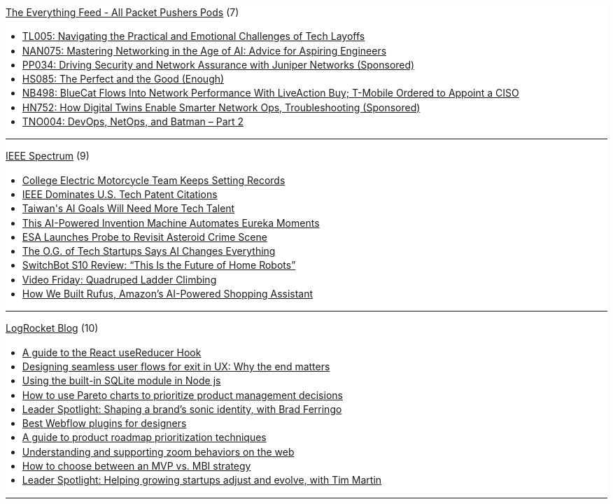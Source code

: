 [The Everything Feed - All Packet Pushers Pods](#10249340dc7e3d282c8dafd8dad76807) (7)
* [TL005: Navigating the Practical and Emotional Challenges of Tech Layoffs](#1be29e682025b6138427563c05288585) <a name="toc_1be29e682025b6138427563c05288585" />
* [NAN075: Mastering Networking in the Age of AI: Advice for Aspiring Engineers](#5c14e6de6e8962840d03393b159953a2) <a name="toc_5c14e6de6e8962840d03393b159953a2" />
* [PP034: Driving Security and Network Assurance with Juniper Networks (Sponsored)](#8fc1f262473b2e3a6fcfe0956a8b5cfe) <a name="toc_8fc1f262473b2e3a6fcfe0956a8b5cfe" />
* [HS085: The Perfect and the Good (Enough)](#e318c5f6a3bb464c181dbf41974c2c18) <a name="toc_e318c5f6a3bb464c181dbf41974c2c18" />
* [NB498: BlueCat Flows Into Network Performance With LiveAction Buy; T-Mobile Ordered to Appoint a CISO](#57ccd2c337ddf47fe4564f341641678a) <a name="toc_57ccd2c337ddf47fe4564f341641678a" />
* [HN752: How Digital Twins Enable Smarter Network Ops, Troubleshooting (Sponsored)](#b21f190c5ccdf955cf4b072486c0ee0a) <a name="toc_b21f190c5ccdf955cf4b072486c0ee0a" />
* [TNO004: DevOps, NetOps, and Batman – Part 2](#e7aa418967424bcefc78be6f2101ce82) <a name="toc_e7aa418967424bcefc78be6f2101ce82" />
---

[IEEE Spectrum](#1af6f50b2d469c3d15786a84773c7e90) (9)
* [College Electric Motorcycle Team Keeps Setting Records](#1f0bdc6a8ec9fc9ba2dc7f4706e52d13) <a name="toc_1f0bdc6a8ec9fc9ba2dc7f4706e52d13" />
* [IEEE Dominates U.S. Tech Patent Citations](#7eef307c77f89fc10b8e1628fd84f6e6) <a name="toc_7eef307c77f89fc10b8e1628fd84f6e6" />
* [Taiwan&#39;s AI Goals Will Need More Tech Talent](#0b0d2024bf6005dd23fb2fe50a69650d) <a name="toc_0b0d2024bf6005dd23fb2fe50a69650d" />
* [This AI-Powered Invention Machine Automates Eureka Moments](#ab75c217f7b48284da2b64b82f09e11b) <a name="toc_ab75c217f7b48284da2b64b82f09e11b" />
* [ESA Launches Probe to Revisit Asteroid Crime Scene](#7b3d27cd5894bc4168374599ea729a81) <a name="toc_7b3d27cd5894bc4168374599ea729a81" />
* [The O.G. of Tech Startups Says AI Changes Everything](#931b79e0e93a84ae2c0680c73135738b) <a name="toc_931b79e0e93a84ae2c0680c73135738b" />
* [SwitchBot S10 Review​: “This Is the Future of Home Robots”](#e75ef49bfe7ce7d53df1adb99cc00d22) <a name="toc_e75ef49bfe7ce7d53df1adb99cc00d22" />
* [Video Friday: Quadruped Ladder Climbing](#216d33a930439d5d308ec310fe5cae9b) <a name="toc_216d33a930439d5d308ec310fe5cae9b" />
* [How We Built Rufus, Amazon’s AI-Powered Shopping Assistant](#32a96179a356c9d32b812d5a4c85fd4b) <a name="toc_32a96179a356c9d32b812d5a4c85fd4b" />
---

[LogRocket Blog](#b9d4751352b47735e1443ef8635772bb) (10)
* [A guide to the React useReducer Hook](#6661a4c26a2b5d02ab6f9f3b92dc6317) <a name="toc_6661a4c26a2b5d02ab6f9f3b92dc6317" />
* [Designing seamless user flows for exit in UX: Why the end matters](#c4d537795e73f961dfe8b330efab2dc5) <a name="toc_c4d537795e73f961dfe8b330efab2dc5" />
* [Using the built-in SQLite module in Node js](#f4dc2ca478086cfb0b67abfbf5e292ff) <a name="toc_f4dc2ca478086cfb0b67abfbf5e292ff" />
* [How to use Pareto charts to prioritize product management decisions](#e03d6589adb7f00be6ce86d07d80dfdb) <a name="toc_e03d6589adb7f00be6ce86d07d80dfdb" />
* [Leader Spotlight: Shaping a brand’s sonic identity, with Brad Ferringo](#3ce6db660f2f7668359ab372486c1782) <a name="toc_3ce6db660f2f7668359ab372486c1782" />
* [Best Webflow plugins for designers](#1a705cffe8de62606c69fa5397e1a921) <a name="toc_1a705cffe8de62606c69fa5397e1a921" />
* [A guide to product roadmap prioritization techniques](#beb00124f3baf0d2d8949070e162d7f9) <a name="toc_beb00124f3baf0d2d8949070e162d7f9" />
* [Understanding and supporting zoom behaviors on the web](#de5c17f355ab5f2792f5d81513e030e7) <a name="toc_de5c17f355ab5f2792f5d81513e030e7" />
* [How to choose between an MVP vs. MBI strategy](#fc0425b65968edbe47b0aa06a3e0ca84) <a name="toc_fc0425b65968edbe47b0aa06a3e0ca84" />
* [Leader Spotlight: Helping growing startups adjust and evolve, with Tim Martin](#2c671f12038be17ca686e0cf5bcd61b1) <a name="toc_2c671f12038be17ca686e0cf5bcd61b1" />
---
